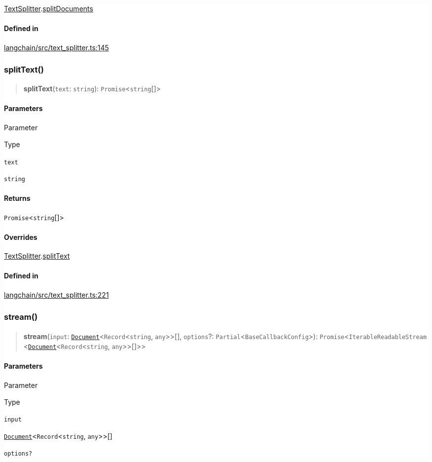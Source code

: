 [TextSplitter](/docs/api/text_splitter/classes/TextSplitter).[splitDocuments](/docs/api/text_splitter/classes/TextSplitter#splitdocuments)

#### Defined in[](#defined-in-24 "Direct link to Defined in")

[langchain/src/text\_splitter.ts:145](https://github.com/hwchase17/langchainjs/blob/1c1274d/langchain/src/text_splitter.ts#L145)

### splitText()[](#splittext "Direct link to splitText()")

> **splitText**(`text`: `string`): `Promise`<`string`\[\]\>

#### Parameters[](#parameters-10 "Direct link to Parameters")

Parameter

Type

`text`

`string`

#### Returns[](#returns-13 "Direct link to Returns")

`Promise`<`string`\[\]\>

#### Overrides[](#overrides-1 "Direct link to Overrides")

[TextSplitter](/docs/api/text_splitter/classes/TextSplitter).[splitText](/docs/api/text_splitter/classes/TextSplitter#splittext)

#### Defined in[](#defined-in-25 "Direct link to Defined in")

[langchain/src/text\_splitter.ts:221](https://github.com/hwchase17/langchainjs/blob/1c1274d/langchain/src/text_splitter.ts#L221)

### stream()[](#stream "Direct link to stream()")

> **stream**(`input`: [`Document`](/docs/api/document/classes/Document)<`Record`<`string`, `any`\>\>\[\], `options`?: `Partial`<`BaseCallbackConfig`\>): `Promise`<`IterableReadableStream`<[`Document`](/docs/api/document/classes/Document)<`Record`<`string`, `any`\>\>\[\]\>\>

#### Parameters[](#parameters-11 "Direct link to Parameters")

Parameter

Type

`input`

[`Document`](/docs/api/document/classes/Document)<`Record`<`string`, `any`\>\>\[\]

`options?`
